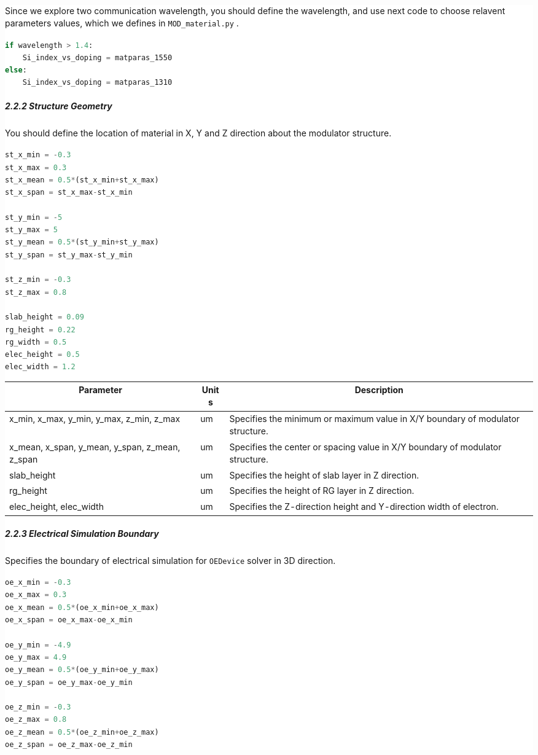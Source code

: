 Since we explore two communication wavelength, you should define the wavelength, and use next code to choose  relavent parameters values, which we defines in `MOD_material.py` .

```python
if wavelength > 1.4:
    Si_index_vs_doping = matparas_1550
else:
    Si_index_vs_doping = matparas_1310
```

##### 2.2.2 Structure Geometry

You should define the location of material in X, Y and Z direction about the modulator structure.

```python
st_x_min = -0.3
st_x_max = 0.3
st_x_mean = 0.5*(st_x_min+st_x_max)
st_x_span = st_x_max-st_x_min

st_y_min = -5
st_y_max = 5
st_y_mean = 0.5*(st_y_min+st_y_max)
st_y_span = st_y_max-st_y_min

st_z_min = -0.3
st_z_max = 0.8

slab_height = 0.09
rg_height = 0.22
rg_width = 0.5
elec_height = 0.5
elec_width = 1.2
```

| Parameter                                      | Units | Description                                                  |
| ---------------------------------------------- | ----- | ------------------------------------------------------------ |
| x_min, x_max, y_min, y_max, z_min, z_max       | um    | Specifies the minimum or maximum value in X/Y boundary of modulator structure. |
| x_mean, x_span, y_mean, y_span, z_mean, z_span | um    | Specifies the center or spacing value in X/Y boundary of modulator structure. |
| slab_height                                    | um    | Specifies the height of slab layer in Z direction.           |
| rg_height                                      | um    | Specifies the height of RG layer in Z direction.             |
| elec_height, elec_width                        | um    | Specifies the Z-direction height and Y-direction width of electron. |

##### 2.2.3 Electrical Simulation Boundary

Specifies the  boundary of electrical simulation for `OEDevice` solver in 3D direction.

```python
oe_x_min = -0.3
oe_x_max = 0.3
oe_x_mean = 0.5*(oe_x_min+oe_x_max)
oe_x_span = oe_x_max-oe_x_min

oe_y_min = -4.9
oe_y_max = 4.9
oe_y_mean = 0.5*(oe_y_min+oe_y_max)
oe_y_span = oe_y_max-oe_y_min

oe_z_min = -0.3
oe_z_max = 0.8
oe_z_mean = 0.5*(oe_z_min+oe_z_max)
oe_z_span = oe_z_max-oe_z_min
```
